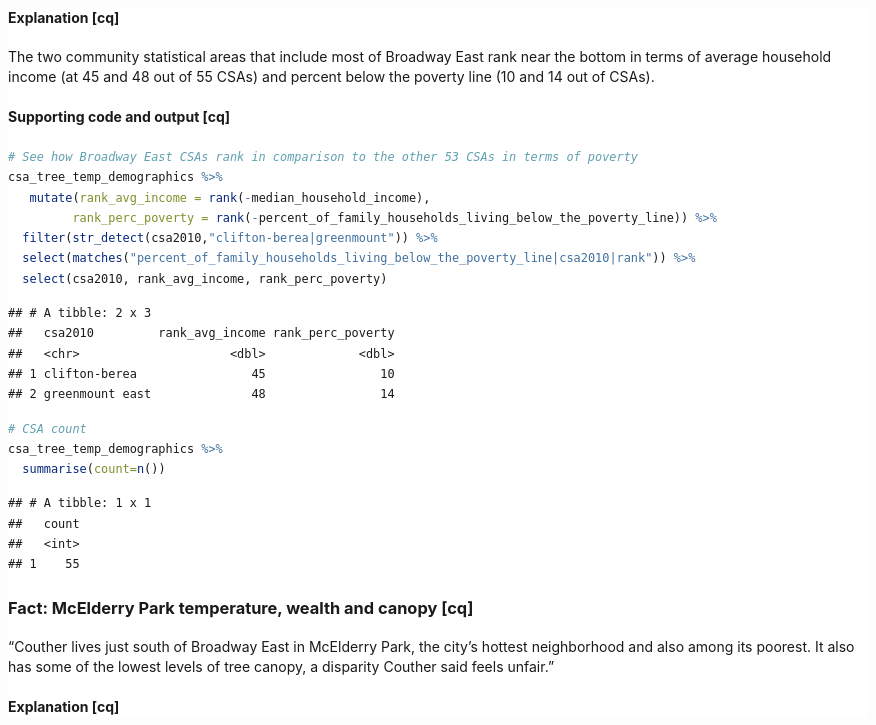 #### Explanation \[cq\]

The two community statistical areas that include most of Broadway East
rank near the bottom in terms of average household income (at 45 and 48
out of 55 CSAs) and percent below the poverty line (10 and 14 out of
CSAs).

#### Supporting code and output \[cq\]

``` r
# See how Broadway East CSAs rank in comparison to the other 53 CSAs in terms of poverty
csa_tree_temp_demographics %>%
   mutate(rank_avg_income = rank(-median_household_income),
         rank_perc_poverty = rank(-percent_of_family_households_living_below_the_poverty_line)) %>%
  filter(str_detect(csa2010,"clifton-berea|greenmount")) %>%
  select(matches("percent_of_family_households_living_below_the_poverty_line|csa2010|rank")) %>%
  select(csa2010, rank_avg_income, rank_perc_poverty)
```

    ## # A tibble: 2 x 3
    ##   csa2010         rank_avg_income rank_perc_poverty
    ##   <chr>                     <dbl>             <dbl>
    ## 1 clifton-berea                45                10
    ## 2 greenmount east              48                14

``` r
# CSA count
csa_tree_temp_demographics %>%
  summarise(count=n())
```

    ## # A tibble: 1 x 1
    ##   count
    ##   <int>
    ## 1    55

### Fact: McElderry Park temperature, wealth and canopy \[cq\]

“Couther lives just south of Broadway East in McElderry Park, the city’s
hottest neighborhood and also among its poorest. It also has some of the
lowest levels of tree canopy, a disparity Couther said feels unfair.”

#### Explanation \[cq\]
